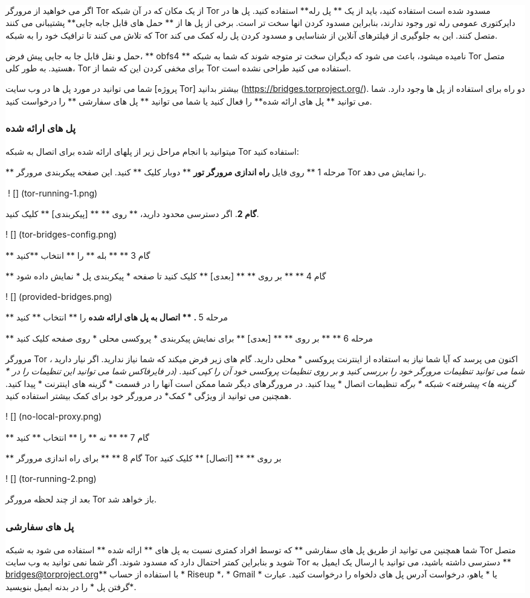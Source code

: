 اگر می خواهید از مرورگر Tor از یک مکان که در آن شبکه Tor مسدود شده است استفاده کنید، باید از یک ** پل رله** استفاده کنید. پل ها در دایرکتوری عمومی رله تور وجود ندارند، بنابراین مسدود کردن انها سخت تر است. برخی از پل ها از ** حمل های قابل جابه جایی** پشتیبانی می کنند که تلاش می کنند تا ترافیک خود را به شبکه Tor متصل کنند. این به جلوگیری از فیلترهای آنلاین از شناسایی و مسدود کردن پل رله کمک می کند.

حمل و نقل قابل جا به جایی پیش فرض،  ** obfs4 ** نامیده میشود، باعث می شود که دیگران سخت تر متوجه شوند که شما به شبکه Tor متصل هستید. به طور کلی، Tor برای مخفی کردن این که شما از Tor استفاده می کنید طراحی نشده است.

شما می توانید در مورد پل ها در وب سایت [پروژه Tor] بیشتر بدانید (https://bridges.torproject.org/). دو راه برای استفاده از پل ها وجود دارد. شما می توانید ** پل های ارائه شده** را فعال کنید یا شما می توانید ** پل های سفارشی ** را درخواست کنید.

### پل های ارائه شده

میتوانید با انجام مراحل زیر از پلهای ارائه شده برای اتصال به شبکه Tor استفاده کنید:

** مرحله 1 ** روی فایل **راه اندازی مرورگر تور** ** دوبار کلیک ** کنید. این صفحه پیکربندی مرورگر Tor را نمایش می دهد.

 ! [] (tor-running-1.png)


**گام 2**. اگر دسترسی محدود دارید، ** روی ** ** [پیکربندی] ** کلیک کنید.

! [] (tor-bridges-config.png)

** گام 3 **  ** بله ** را ** انتخاب **کنید

** گام 4 ** ** بر روی ** ** [بعدی] ** کلیک کنید تا صفحه * پیکربندی پل * نمایش داده شود

! [] (provided-bridges.png)

** مرحله 5 **. ** اتصال به پل های ارائه شده** را ** انتخاب ** کنید

** مرحله 6 ** ** بر روی ** ** [بعدی] ** برای نمایش پیکربندی * پروکسی محلی * روی صفحه کلیک کنید

مرورگر Tor اکنون می پرسد که آیا شما نیاز به استفاده از اینترنت پروکسی * محلی دارید. گام های زیر فرض میکند که شما نیاز ندارید. اگر نیار دارید *، شما می توانید تنظیمات مرورگر خود را  بررسی کنید و بر روی  تنظیمات پروکسی خود آن را کپی کنید. (در فایرفاکس شما می توانید این تنظیمات را در * گزینه ها> پیشرفته> شبکه * برگه* تنظیمات اتصال * پیدا کنید. در مرورگرهای دیگر شما ممکن است آنها را در قسمت * گزینه های اینترنت * پیدا کنید. همچنین می توانید از ویژگی * کمک* در مرورگر خود برای کمک بیشتر استفاده کنید. 

! [] (no-local-proxy.png)

** گام 7 **  ** نه ** را ** انتخاب ** کنید

** گام 8 ** ** برای راه اندازی مرورگر Tor بر روی ** ** [اتصال] ** کلیک کنید

! [] (tor-running-2.png)

بعد از چند لحظه مرورگر Tor باز خواهد شد.


### پل های سفارشی

شما همچنین می توانید از طریق پل های سفارشی ** که توسط افراد کمتری نسبت به پل های ** ارائه شده ** استفاده می شود به شبکه Tor متصل شوید و بنابراین کمتر احتمال دارد که مسدود شوند. اگر شما نمی توانید به وب سایت Tor دسترسی داشته باشید، می توانید با ارسال یک ایمیل به ** bridges@torproject.org** با استفاده از حساب * Riseup *، * Gmail * یا * یاهو، درخواست آدرس پل های دلخواه را درخواست کنید. عبارت *گرفتن پل * را در بدنه ایمیل بنویسید.
